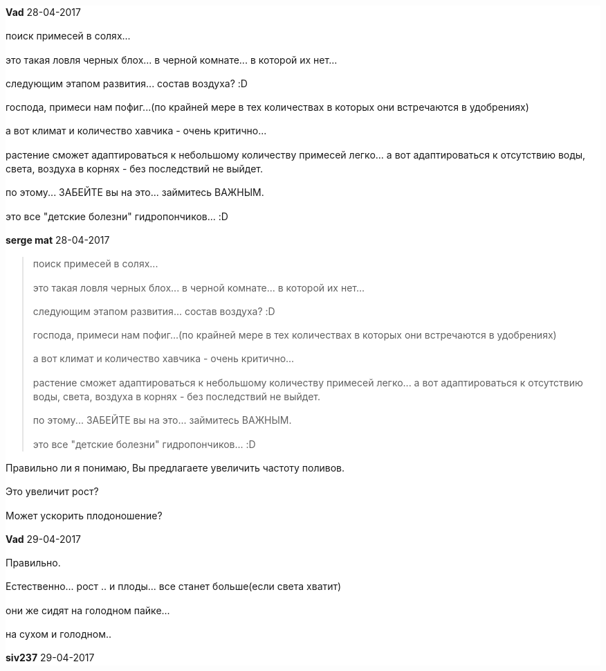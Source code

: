 
**Vad** 28-04-2017

поиск примесей в солях...

это такая ловля черных блох... в черной комнате... в которой их нет...

следующим этапом развития... состав воздуха? :D

господа, примеси нам пофиг...(по крайней мере в тех количествах в которых они встречаются в удобрениях)

а вот климат и количество хавчика - очень критично...

растение сможет адаптироваться к небольшому количеству примесей легко... а вот адаптироваться к отсутствию воды, света, воздуха в корнях - без последствий не выйдет.

по этому... ЗАБЕЙТЕ вы на это... займитесь ВАЖНЫМ.

это все "детские болезни" гидропончиков... :D


**serge mat** 28-04-2017

> поиск примесей в солях...
> 
> это такая ловля черных блох... в черной комнате... в которой их нет...
> 
> следующим этапом развития... состав воздуха? :D
> 
> господа, примеси нам пофиг...(по крайней мере в тех количествах в которых они встречаются в удобрениях)
> 
> а вот климат и количество хавчика - очень критично...
> 
> растение сможет адаптироваться к небольшому количеству примесей легко... а вот адаптироваться к отсутствию воды, света, воздуха в корнях - без последствий не выйдет.
> 
> по этому... ЗАБЕЙТЕ вы на это... займитесь ВАЖНЫМ.
> 
> это все "детские болезни" гидропончиков... :D

Правильно ли я понимаю, Вы предлагаете увеличить частоту поливов. 

Это увеличит рост?

Может ускорить плодоношение?


**Vad** 29-04-2017

Правильно.

Естественно... рост .. и плоды... все станет больше(если света хватит)

они же сидят на голодном пайке...

на сухом и голодном..


**siv237** 29-04-2017
